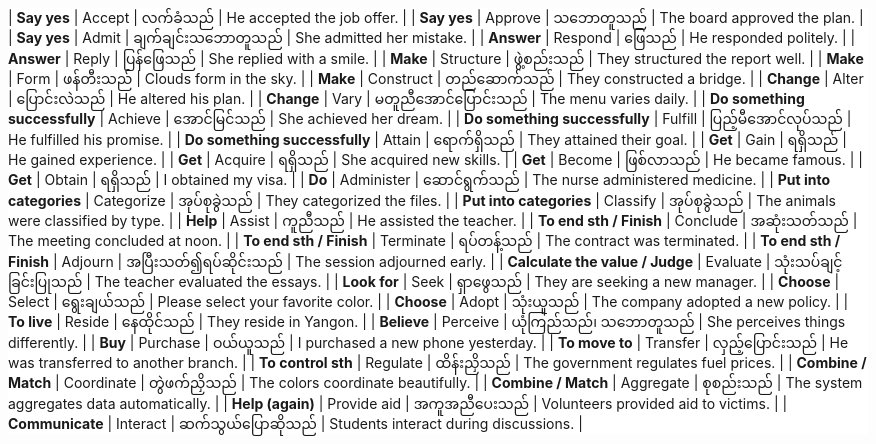 | **Say yes** | Accept | လက်ခံသည် | He accepted the job offer. |
| **Say yes** | Approve | သဘောတူသည် | The board approved the plan. |
| **Say yes** | Admit | ချက်ချင်းသဘောတူသည် | She admitted her mistake. |
| **Answer** | Respond | ဖြေသည် | He responded politely. |
| **Answer** | Reply | ပြန်ဖြေသည် | She replied with a smile. |
| **Make** | Structure | ဖွဲ့စည်းသည် | They structured the report well. |
| **Make** | Form | ဖန်တီးသည် | Clouds form in the sky. |
| **Make** | Construct | တည်ဆောက်သည် | They constructed a bridge. |
| **Change** | Alter | ပြောင်းလဲသည် | He altered his plan. |
| **Change** | Vary | မတူညီအောင်ပြောင်းသည် | The menu varies daily. |
| **Do something successfully** | Achieve | အောင်မြင်သည် | She achieved her dream. |
| **Do something successfully** | Fulfill | ပြည့်မီအောင်လုပ်သည် | He fulfilled his promise. |
| **Do something successfully** | Attain | ရောက်ရှိသည် | They attained their goal. |
| **Get** | Gain | ရရှိသည် | He gained experience. |
| **Get** | Acquire | ရရှိသည် | She acquired new skills. |
| **Get** | Become | ဖြစ်လာသည် | He became famous. |
| **Get** | Obtain | ရရှိသည် | I obtained my visa. |
| **Do** | Administer | ဆောင်ရွက်သည် | The nurse administered medicine. |
| **Put into categories** | Categorize | အုပ်စုခွဲသည် | They categorized the files. |
| **Put into categories** | Classify | အုပ်စုခွဲသည် | The animals were classified by type. |
| **Help** | Assist | ကူညီသည် | He assisted the teacher. |
| **To end sth / Finish** | Conclude | အဆုံးသတ်သည် | The meeting concluded at noon. |
| **To end sth / Finish** | Terminate | ရပ်တန့်သည် | The contract was terminated. |
| **To end sth / Finish** | Adjourn | အပြီးသတ်၍ရပ်ဆိုင်းသည် | The session adjourned early. |
| **Calculate the value / Judge** | Evaluate | သုံးသပ်ချင့်ခြင်းပြုသည် | The teacher evaluated the essays. |
| **Look for** | Seek | ရှာဖွေသည် | They are seeking a new manager. |
| **Choose** | Select | ရွေးချယ်သည် | Please select your favorite color. |
| **Choose** | Adopt | သုံးယူသည် | The company adopted a new policy. |
| **To live** | Reside | နေထိုင်သည် | They reside in Yangon. |
| **Believe** | Perceive | ယုံကြည်သည်၊ သဘောတူသည် | She perceives things differently. |
| **Buy** | Purchase | ဝယ်ယူသည် | I purchased a new phone yesterday. |
| **To move to** | Transfer | လှည့်ပြောင်းသည် | He was transferred to another branch. |
| **To control sth** | Regulate | ထိန်းညှိသည် | The government regulates fuel prices. |
| **Combine / Match** | Coordinate | တွဲဖက်ညှိသည် | The colors coordinate beautifully. |
| **Combine / Match** | Aggregate | စုစည်းသည် | The system aggregates data automatically. |
| **Help (again)** | Provide aid | အကူအညီပေးသည် | Volunteers provided aid to victims. |
| **Communicate** | Interact | ဆက်သွယ်ပြောဆိုသည် | Students interact during discussions. |